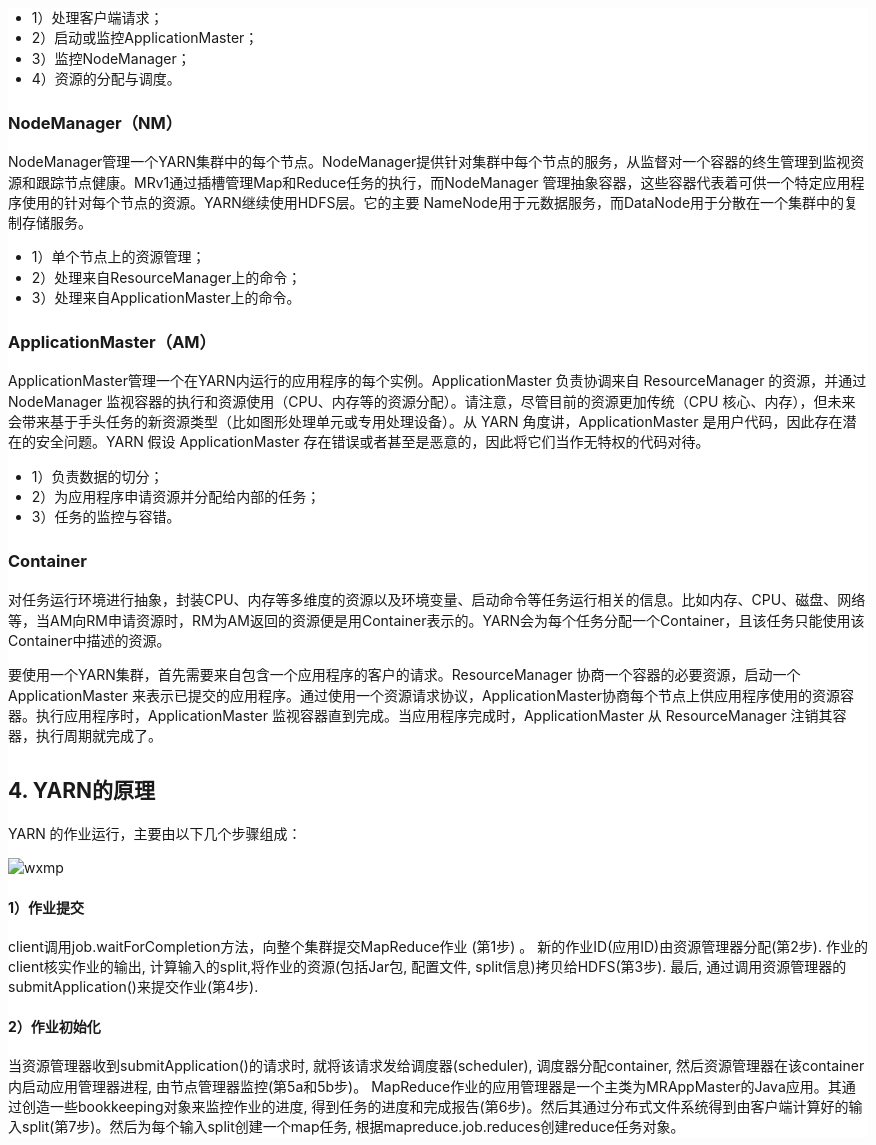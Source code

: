 - 1）处理客户端请求；
- 2）启动或监控ApplicationMaster；
- 3）监控NodeManager；
- 4）资源的分配与调度。

### NodeManager（NM）

NodeManager管理一个YARN集群中的每个节点。NodeManager提供针对集群中每个节点的服务，从监督对一个容器的终生管理到监视资源和跟踪节点健康。MRv1通过插槽管理Map和Reduce任务的执行，而NodeManager 管理抽象容器，这些容器代表着可供一个特定应用程序使用的针对每个节点的资源。YARN继续使用HDFS层。它的主要 NameNode用于元数据服务，而DataNode用于分散在一个集群中的复制存储服务。

- 1）单个节点上的资源管理；
- 2）处理来自ResourceManager上的命令；
- 3）处理来自ApplicationMaster上的命令。

### ApplicationMaster（AM）

ApplicationMaster管理一个在YARN内运行的应用程序的每个实例。ApplicationMaster 负责协调来自 ResourceManager 的资源，并通过 NodeManager 监视容器的执行和资源使用（CPU、内存等的资源分配）。请注意，尽管目前的资源更加传统（CPU 核心、内存），但未来会带来基于手头任务的新资源类型（比如图形处理单元或专用处理设备）。从 YARN 角度讲，ApplicationMaster 是用户代码，因此存在潜在的安全问题。YARN 假设 ApplicationMaster 存在错误或者甚至是恶意的，因此将它们当作无特权的代码对待。

- 1）负责数据的切分；
- 2）为应用程序申请资源并分配给内部的任务；
- 3）任务的监控与容错。

### Container

对任务运行环境进行抽象，封装CPU、内存等多维度的资源以及环境变量、启动命令等任务运行相关的信息。比如内存、CPU、磁盘、网络等，当AM向RM申请资源时，RM为AM返回的资源便是用Container表示的。YARN会为每个任务分配一个Container，且该任务只能使用该Container中描述的资源。

要使用一个YARN集群，首先需要来自包含一个应用程序的客户的请求。ResourceManager 协商一个容器的必要资源，启动一个ApplicationMaster 来表示已提交的应用程序。通过使用一个资源请求协议，ApplicationMaster协商每个节点上供应用程序使用的资源容器。执行应用程序时，ApplicationMaster 监视容器直到完成。当应用程序完成时，ApplicationMaster 从 ResourceManager 注销其容器，执行周期就完成了。

## 4. YARN的原理

YARN 的作业运行，主要由以下几个步骤组成：

<img class= "zoom-custom-imgs" :src="$withBase('/assets/img/dp/yarn/archiprin-2.png')" alt="wxmp">

 

#### 1）作业提交

   client调用job.waitForCompletion方法，向整个集群提交MapReduce作业 (第1步) 。 新的作业ID(应用ID)由资源管理器分配(第2步). 作业的client核实作业的输出, 计算输入的split,将作业的资源(包括Jar包, 配置文件, split信息)拷贝给HDFS(第3步). 最后, 通过调用资源管理器的submitApplication()来提交作业(第4步).

#### 2）作业初始化

   当资源管理器收到submitApplication()的请求时, 就将该请求发给调度器(scheduler), 调度器分配container, 然后资源管理器在该container内启动应用管理器进程, 由节点管理器监控(第5a和5b步)。
 MapReduce作业的应用管理器是一个主类为MRAppMaster的Java应用。其通过创造一些bookkeeping对象来监控作业的进度, 得到任务的进度和完成报告(第6步)。然后其通过分布式文件系统得到由客户端计算好的输入split(第7步)。然后为每个输入split创建一个map任务, 根据mapreduce.job.reduces创建reduce任务对象。
